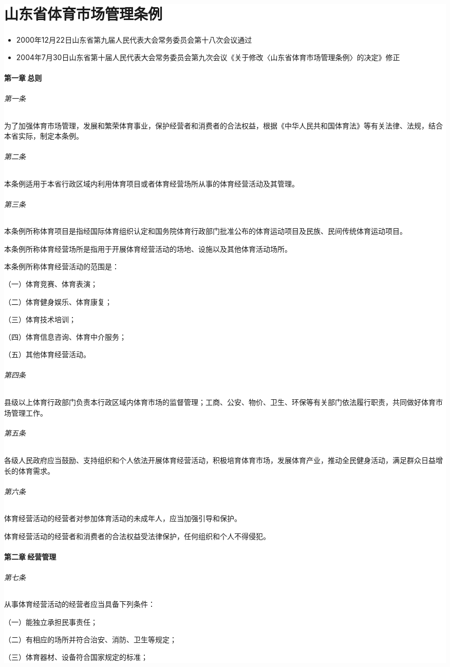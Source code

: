 # 山东省体育市场管理条例

- 2000年12月22日山东省第九届人民代表大会常务委员会第十八次会议通过

- 2004年7月30日山东省第十届人民代表大会常务委员会第九次会议《关于修改〈山东省体育市场管理条例〉的决定》修正



#### 第一章 总则

###### 第一条

为了加强体育市场管理，发展和繁荣体育事业，保护经营者和消费者的合法权益，根据《中华人民共和国体育法》等有关法律、法规，结合本省实际，制定本条例。

###### 第二条

本条例适用于本省行政区域内利用体育项目或者体育经营场所从事的体育经营活动及其管理。

###### 第三条

本条例所称体育项目是指经国际体育组织认定和国务院体育行政部门批准公布的体育运动项目及民族、民间传统体育运动项目。

本条例所称体育经营场所是指用于开展体育经营活动的场地、设施以及其他体育活动场所。

本条例所称体育经营活动的范围是：

（一）体育竞赛、体育表演；

（二）体育健身娱乐、体育康复；

（三）体育技术培训；

（四）体育信息咨询、体育中介服务；

（五）其他体育经营活动。

###### 第四条

县级以上体育行政部门负责本行政区域内体育市场的监督管理；工商、公安、物价、卫生、环保等有关部门依法履行职责，共同做好体育市场管理工作。

###### 第五条

各级人民政府应当鼓励、支持组织和个人依法开展体育经营活动，积极培育体育市场，发展体育产业，推动全民健身活动，满足群众日益增长的体育需求。

###### 第六条

体育经营活动的经营者对参加体育活动的未成年人，应当加强引导和保护。

体育经营活动的经营者和消费者的合法权益受法律保护，任何组织和个人不得侵犯。

#### 第二章 经营管理

###### 第七条

从事体育经营活动的经营者应当具备下列条件：

（一）能独立承担民事责任；

（二）有相应的场所并符合治安、消防、卫生等规定；

（三）体育器材、设备符合国家规定的标准；

